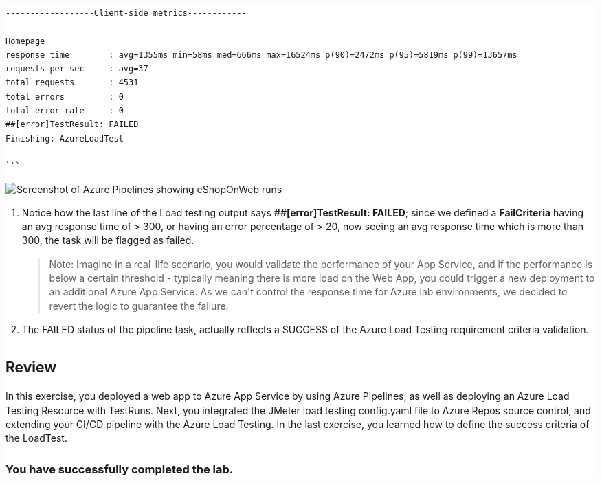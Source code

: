     
    ------------------Client-side metrics------------
    
    Homepage
    response time 		 : avg=1355ms min=58ms med=666ms max=16524ms p(90)=2472ms p(95)=5819ms p(99)=13657ms
    requests per sec 	 : avg=37
    total requests 		 : 4531
    total errors 		 : 0
    total error rate 	 : 0
    ##[error]TestResult: FAILED
    Finishing: AzureLoadTest

    ```
   ![Screenshot of Azure Pipelines showing eShopOnWeb runs](images/10.png)

1. Notice how the last line of the Load testing output says **##[error]TestResult: FAILED**; since we defined a **FailCriteria** having an avg response time of > 300, or having an error percentage of > 20, now seeing an avg response time which is more than 300, the task will be flagged as failed.

    > Note: Imagine in a real-life scenario, you would validate the performance of your App Service, and if the performance is below a certain threshold - typically meaning there is more load on the Web App, you could trigger a new deployment to an additional Azure App Service. As we can't control the response time for Azure lab environments, we decided to revert the logic to guarantee the failure.

1. The FAILED status of the pipeline task, actually reflects a SUCCESS of the Azure Load Testing requirement criteria validation.

## Review

In this exercise, you deployed a web app to Azure App Service by using Azure Pipelines, as well as deploying an Azure Load Testing Resource with TestRuns. Next, you integrated the JMeter load testing config.yaml file to Azure Repos source control, and extending your CI/CD pipeline with the Azure Load Testing. In the last exercise, you learned how to define the success criteria of the LoadTest.

### You have successfully completed the lab.
